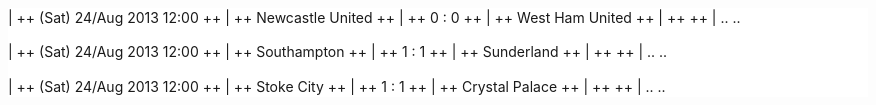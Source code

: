 | ++
(Sat) 24/Aug 2013 12:00  ++
| ++
Newcastle United  ++
| ++
0 : 0  ++
| ++
West Ham United   ++
| ++
   ++
|
.. 
..

| ++
(Sat) 24/Aug 2013 12:00  ++
| ++
Southampton  ++
| ++
1 : 1  ++
| ++
Sunderland   ++
| ++
   ++
|
.. 
..

| ++
(Sat) 24/Aug 2013 12:00  ++
| ++
Stoke City  ++
| ++
1 : 1  ++
| ++
Crystal Palace   ++
| ++
   ++
|
.. 
..
